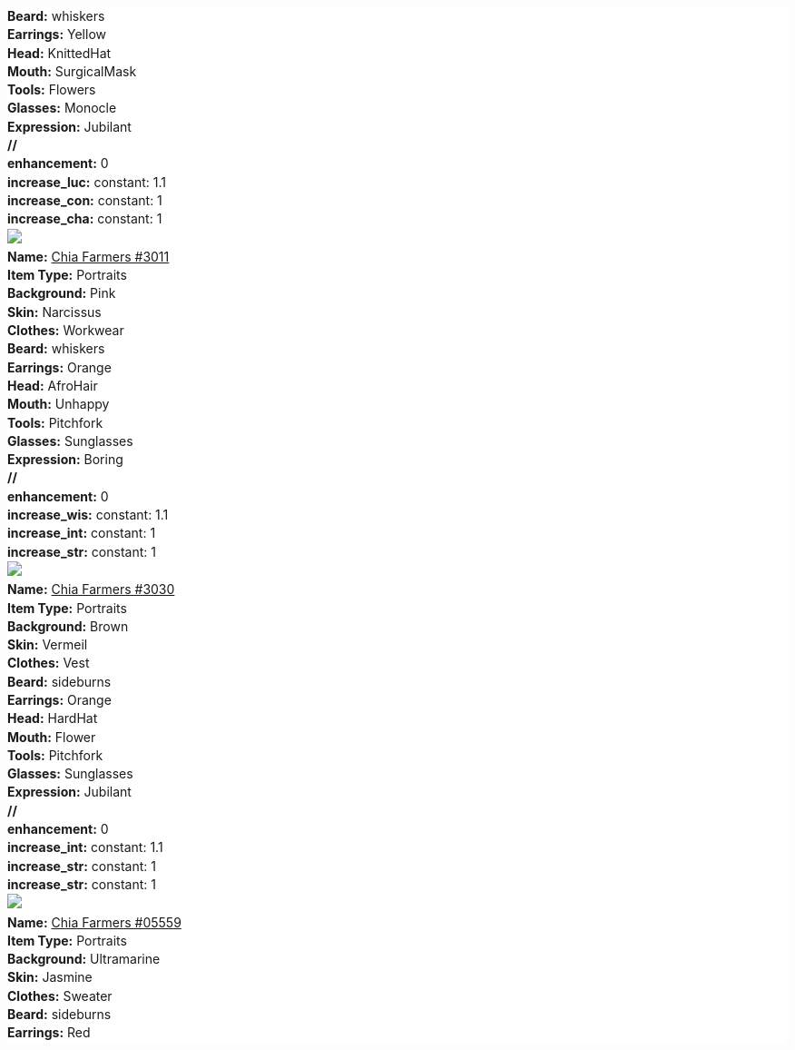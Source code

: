<div><strong>Beard:</strong> whiskers</div>
<div><strong>Earrings:</strong> Yellow</div>
<div><strong>Head:</strong> KnittedHat</div>
<div><strong>Mouth:</strong> SurgicalMask</div>
<div><strong>Tools:</strong> Flowers</div>
<div><strong>Glasses:</strong> Monocle</div>
<div><strong>Expression:</strong> Jubilant</div>
<div><strong>//</strong></div><div><strong>enhancement:</strong> 0</div>
<div><strong>increase_luc:</strong> constant: 1.1</div>
<div><strong>increase_con:</strong> constant: 1</div>
<div><strong>increase_cha:</strong> constant: 1</div>
</div>
<div class="item_thumbnail">
<a href="https://mintgarden.io/nfts/nft1qrvz8hwgc0hnxuuunvgkgznhacs8cz8y874zkc6rpp9jq08jzytq67t5mp"><img loading="lazy" src="https://assets.mainnet.mintgarden.io/thumbnails/40ad8152d4c04060cb453b551403c0d3fe3f4f222f3b3b058c78461d7a197ebf.webp"></a>
<div><strong>Name:</strong> <a href="https://mintgarden.io/nfts/nft1qrvz8hwgc0hnxuuunvgkgznhacs8cz8y874zkc6rpp9jq08jzytq67t5mp">Chia Farmers #3011</a></div>
<div><strong>Item Type:</strong> Portraits</div>
<div><strong>Background:</strong> Pink</div>
<div><strong>Skin:</strong> Narcissus</div>
<div><strong>Clothes:</strong> Workwear</div>
<div><strong>Beard:</strong> whiskers</div>
<div><strong>Earrings:</strong> Orange</div>
<div><strong>Head:</strong> AfroHair</div>
<div><strong>Mouth:</strong> Unhappy</div>
<div><strong>Tools:</strong> Pitchfork</div>
<div><strong>Glasses:</strong> Sunglasses</div>
<div><strong>Expression:</strong> Boring</div>
<div><strong>//</strong></div><div><strong>enhancement:</strong> 0</div>
<div><strong>increase_wis:</strong> constant: 1.1</div>
<div><strong>increase_int:</strong> constant: 1</div>
<div><strong>increase_str:</strong> constant: 1</div>
</div>
<div class="item_thumbnail">
<a href="https://mintgarden.io/nfts/nft1vkqfp2pxj2g6rdhgcdn8c59t642fj5xq0rc0y6vkyf2dqh6lxs2sy6xr7k"><img loading="lazy" src="https://assets.mainnet.mintgarden.io/thumbnails/57ad8dc459b3f73f99a4edda2a8a82bf7ca2d02da782e6d62a27e1b845760652.webp"></a>
<div><strong>Name:</strong> <a href="https://mintgarden.io/nfts/nft1vkqfp2pxj2g6rdhgcdn8c59t642fj5xq0rc0y6vkyf2dqh6lxs2sy6xr7k">Chia Farmers #3030</a></div>
<div><strong>Item Type:</strong> Portraits</div>
<div><strong>Background:</strong> Brown</div>
<div><strong>Skin:</strong> Vermeil</div>
<div><strong>Clothes:</strong> Vest</div>
<div><strong>Beard:</strong> sideburns</div>
<div><strong>Earrings:</strong> Orange</div>
<div><strong>Head:</strong> HardHat</div>
<div><strong>Mouth:</strong> Flower</div>
<div><strong>Tools:</strong> Pitchfork</div>
<div><strong>Glasses:</strong> Sunglasses</div>
<div><strong>Expression:</strong> Jubilant</div>
<div><strong>//</strong></div><div><strong>enhancement:</strong> 0</div>
<div><strong>increase_int:</strong> constant: 1.1</div>
<div><strong>increase_str:</strong> constant: 1</div>
<div><strong>increase_str:</strong> constant: 1</div>
</div>
<div class="item_thumbnail">
<a href="https://mintgarden.io/nfts/nft1vatf9d0wzghrfl9jq9dzzhp2d55qj82sxlptwuyr342ftnewv5ss092efl"><img loading="lazy" src="https://assets.mainnet.mintgarden.io/thumbnails/52755f81bd3f5cb9d481e9d7b1d64a125d3fc1aa578b2c5440870c59645bc24d.webp"></a>
<div><strong>Name:</strong> <a href="https://mintgarden.io/nfts/nft1vatf9d0wzghrfl9jq9dzzhp2d55qj82sxlptwuyr342ftnewv5ss092efl">Chia Farmers #05559</a></div>
<div><strong>Item Type:</strong> Portraits</div>
<div><strong>Background:</strong> Ultramarine</div>
<div><strong>Skin:</strong> Jasmine</div>
<div><strong>Clothes:</strong> Sweater</div>
<div><strong>Beard:</strong> sideburns</div>
<div><strong>Earrings:</strong> Red</div>